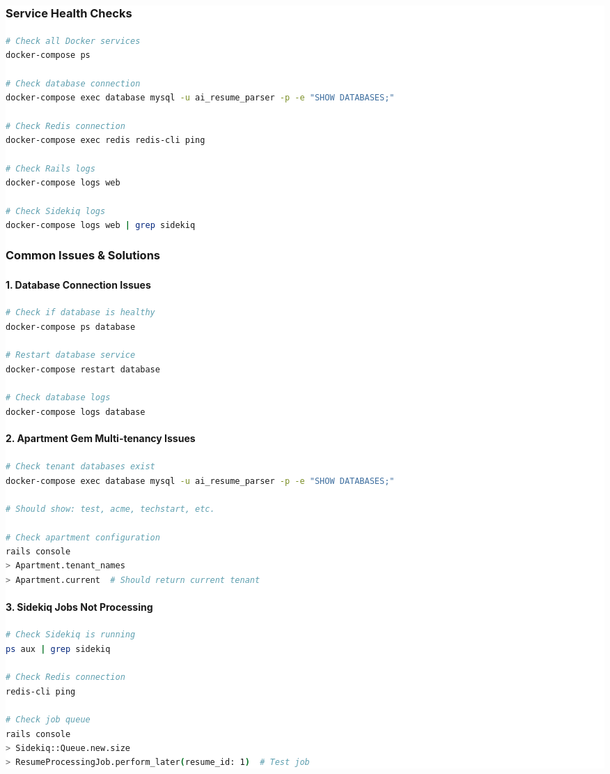 ### Service Health Checks

```bash
# Check all Docker services
docker-compose ps

# Check database connection
docker-compose exec database mysql -u ai_resume_parser -p -e "SHOW DATABASES;"

# Check Redis connection
docker-compose exec redis redis-cli ping

# Check Rails logs
docker-compose logs web

# Check Sidekiq logs
docker-compose logs web | grep sidekiq
```

### Common Issues & Solutions

#### 1. Database Connection Issues
```bash
# Check if database is healthy
docker-compose ps database

# Restart database service
docker-compose restart database

# Check database logs
docker-compose logs database
```

#### 2. Apartment Gem Multi-tenancy Issues
```bash
# Check tenant databases exist
docker-compose exec database mysql -u ai_resume_parser -p -e "SHOW DATABASES;"

# Should show: test, acme, techstart, etc.

# Check apartment configuration
rails console
> Apartment.tenant_names
> Apartment.current  # Should return current tenant
```

#### 3. Sidekiq Jobs Not Processing
```bash
# Check Sidekiq is running
ps aux | grep sidekiq

# Check Redis connection
redis-cli ping

# Check job queue
rails console
> Sidekiq::Queue.new.size
> ResumeProcessingJob.perform_later(resume_id: 1)  # Test job
```
